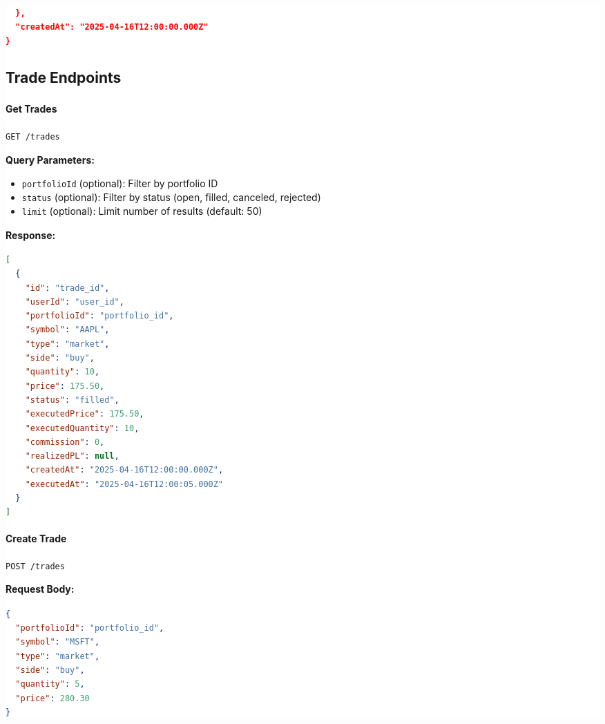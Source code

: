 ```json
  },
  "createdAt": "2025-04-16T12:00:00.000Z"
}
```

## Trade Endpoints

#### Get Trades
```
GET /trades
```

**Query Parameters:**
- `portfolioId` (optional): Filter by portfolio ID
- `status` (optional): Filter by status (open, filled, canceled, rejected)
- `limit` (optional): Limit number of results (default: 50)

**Response:**
```json
[
  {
    "id": "trade_id",
    "userId": "user_id",
    "portfolioId": "portfolio_id",
    "symbol": "AAPL",
    "type": "market",
    "side": "buy",
    "quantity": 10,
    "price": 175.50,
    "status": "filled",
    "executedPrice": 175.50,
    "executedQuantity": 10,
    "commission": 0,
    "realizedPL": null,
    "createdAt": "2025-04-16T12:00:00.000Z",
    "executedAt": "2025-04-16T12:00:05.000Z"
  }
]
```

#### Create Trade
```
POST /trades
```

**Request Body:**
```json
{
  "portfolioId": "portfolio_id",
  "symbol": "MSFT",
  "type": "market",
  "side": "buy",
  "quantity": 5,
  "price": 280.30
}
```
